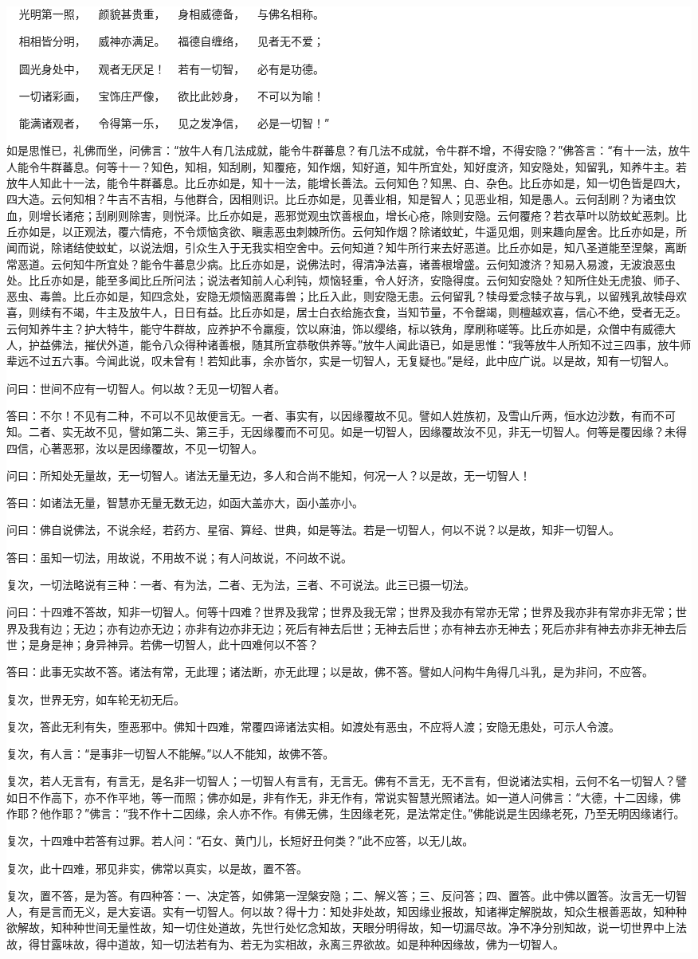 &nbsp;&nbsp;&nbsp;&nbsp;光明第一照，&nbsp;&nbsp;&nbsp;&nbsp;颜貌甚贵重，&nbsp;&nbsp;&nbsp;&nbsp;身相威德备，&nbsp;&nbsp;&nbsp;&nbsp;与佛名相称。

&nbsp;&nbsp;&nbsp;&nbsp;相相皆分明，&nbsp;&nbsp;&nbsp;&nbsp;威神亦满足。&nbsp;&nbsp;&nbsp;&nbsp;福德自缠络，&nbsp;&nbsp;&nbsp;&nbsp;见者无不爱；

&nbsp;&nbsp;&nbsp;&nbsp;圆光身处中，&nbsp;&nbsp;&nbsp;&nbsp;观者无厌足！&nbsp;&nbsp;&nbsp;&nbsp;若有一切智，&nbsp;&nbsp;&nbsp;&nbsp;必有是功德。

&nbsp;&nbsp;&nbsp;&nbsp;一切诸彩画，&nbsp;&nbsp;&nbsp;&nbsp;宝饰庄严像，&nbsp;&nbsp;&nbsp;&nbsp;欲比此妙身，&nbsp;&nbsp;&nbsp;&nbsp;不可以为喻！

&nbsp;&nbsp;&nbsp;&nbsp;能满诸观者，&nbsp;&nbsp;&nbsp;&nbsp;令得第一乐，&nbsp;&nbsp;&nbsp;&nbsp;见之发净信，&nbsp;&nbsp;&nbsp;&nbsp;必是一切智！”

如是思惟已，礼佛而坐，问佛言：“放牛人有几法成就，能令牛群蕃息？有几法不成就，令牛群不增，不得安隐？”佛答言：“有十一法，放牛人能令牛群蕃息。何等十一？知色，知相，知刮刷，知覆疮，知作烟，知好道，知牛所宜处，知好度济，知安隐处，知留乳，知养牛主。若放牛人知此十一法，能令牛群蕃息。比丘亦如是，知十一法，能增长善法。云何知色？知黑、白、杂色。比丘亦如是，知一切色皆是四大，四大造。云何知相？牛吉不吉相，与他群合，因相则识。比丘亦如是，见善业相，知是智人；见恶业相，知是愚人。云何刮刷？为诸虫饮血，则增长诸疮；刮刷则除害，则悦泽。比丘亦如是，恶邪觉观虫饮善根血，增长心疮，除则安隐。云何覆疮？若衣草叶以防蚊虻恶刺。比丘亦如是，以正观法，覆六情疮，不令烦恼贪欲、瞋恚恶虫刺棘所伤。云何知作烟？除诸蚊虻，牛遥见烟，则来趣向屋舍。比丘亦如是，所闻而说，除诸结使蚊虻，以说法烟，引众生入于无我实相空舍中。云何知道？知牛所行来去好恶道。比丘亦如是，知八圣道能至涅槃，离断常恶道。云何知牛所宜处？能令牛蕃息少病。比丘亦如是，说佛法时，得清净法喜，诸善根增盛。云何知渡济？知易入易渡，无波浪恶虫处。比丘亦如是，能至多闻比丘所问法；说法者知前人心利钝，烦恼轻重，令人好济，安隐得度。云何知安隐处？知所住处无虎狼、师子、恶虫、毒兽。比丘亦如是，知四念处，安隐无烦恼恶魔毒兽；比丘入此，则安隐无患。云何留乳？犊母爱念犊子故与乳，以留残乳故犊母欢喜，则续有不竭，牛主及放牛人，日日有益。比丘亦如是，居士白衣给施衣食，当知节量，不令罄竭，则檀越欢喜，信心不绝，受者无乏。云何知养牛主？护大特牛，能守牛群故，应养护不令羸瘦，饮以麻油，饰以缨络，标以铁角，摩刷称嗟等。比丘亦如是，众僧中有威德大人，护益佛法，摧伏外道，能令八众得种诸善根，随其所宜恭敬供养等。”放牛人闻此语已，如是思惟：“我等放牛人所知不过三四事，放牛师辈远不过五六事。今闻此说，叹未曾有！若知此事，余亦皆尔，实是一切智人，无复疑也。”是经，此中应广说。以是故，知有一切智人。

问曰：世间不应有一切智人。何以故？无见一切智人者。

答曰：不尔！不见有二种，不可以不见故便言无。一者、事实有，以因缘覆故不见。譬如人姓族初，及雪山斤两，恒水边沙数，有而不可知。二者、实无故不见，譬如第二头、第三手，无因缘覆而不可见。如是一切智人，因缘覆故汝不见，非无一切智人。何等是覆因缘？未得四信，心著恶邪，汝以是因缘覆故，不见一切智人。

问曰：所知处无量故，无一切智人。诸法无量无边，多人和合尚不能知，何况一人？以是故，无一切智人！

答曰：如诸法无量，智慧亦无量无数无边，如函大盖亦大，函小盖亦小。

问曰：佛自说佛法，不说余经，若药方、星宿、算经、世典，如是等法。若是一切智人，何以不说？以是故，知非一切智人。

答曰：虽知一切法，用故说，不用故不说；有人问故说，不问故不说。

复次，一切法略说有三种：一者、有为法，二者、无为法，三者、不可说法。此三已摄一切法。

问曰：十四难不答故，知非一切智人。何等十四难？世界及我常；世界及我无常；世界及我亦有常亦无常；世界及我亦非有常亦非无常；世界及我有边；无边；亦有边亦无边；亦非有边亦非无边；死后有神去后世；无神去后世；亦有神去亦无神去；死后亦非有神去亦非无神去后世；是身是神；身异神异。若佛一切智人，此十四难何以不答？

答曰：此事无实故不答。诸法有常，无此理；诸法断，亦无此理；以是故，佛不答。譬如人问构牛角得几斗乳，是为非问，不应答。

复次，世界无穷，如车轮无初无后。

复次，答此无利有失，堕恶邪中。佛知十四难，常覆四谛诸法实相。如渡处有恶虫，不应将人渡；安隐无患处，可示人令渡。

复次，有人言：“是事非一切智人不能解。”以人不能知，故佛不答。

复次，若人无言有，有言无，是名非一切智人；一切智人有言有，无言无。佛有不言无，无不言有，但说诸法实相，云何不名一切智人？譬如日不作高下，亦不作平地，等一而照；佛亦如是，非有作无，非无作有，常说实智慧光照诸法。如一道人问佛言：“大德，十二因缘，佛作耶？他作耶？”佛言：“我不作十二因缘，余人亦不作。有佛无佛，生因缘老死，是法常定住。”佛能说是生因缘老死，乃至无明因缘诸行。

复次，十四难中若答有过罪。若人问：“石女、黄门儿，长短好丑何类？”此不应答，以无儿故。

复次，此十四难，邪见非实，佛常以真实，以是故，置不答。

复次，置不答，是为答。有四种答：一、决定答，如佛第一涅槃安隐；二、解义答；三、反问答；四、置答。此中佛以置答。汝言无一切智人，有是言而无义，是大妄语。实有一切智人。何以故？得十力：知处非处故，知因缘业报故，知诸禅定解脱故，知众生根善恶故，知种种欲解故，知种种世间无量性故，知一切住处道故，先世行处忆念知故，天眼分明得故，知一切漏尽故。净不净分别知故，说一切世界中上法故，得甘露味故，得中道故，知一切法若有为、若无为实相故，永离三界欲故。如是种种因缘故，佛为一切智人。
